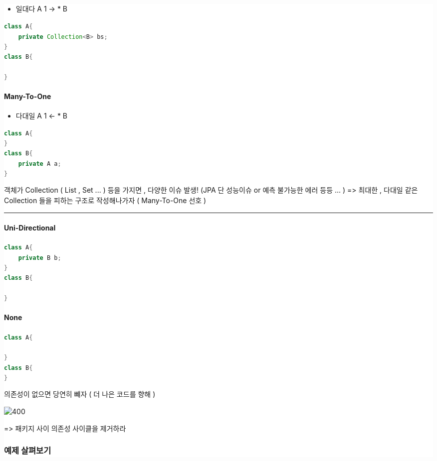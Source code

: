 - 일대다
A 1 -> * B
```java
class A{
	private Collection<B> bs;
}
class B{

}
```

#### Many-To-One

- 다대일
A 1 <- * B
```java
class A{
}
class B{
	private A a;
}
```

객체가 Collection ( List , Set ... ) 등을 가지면 , 다양한 이슈 발생! (JPA 단 성능이슈 or 예측 불가능한 에러 등등 ... )
=> 최대한 , 다대일 같은 Collection 들을 피하는 구조로 작성해나가자 ( Many-To-One 선호 )

----
#### Uni-Directional

```java
class A{
	private B b;
}
class B{

}
```
#### None
```java
class A{

}
class B{
}
```

의존성이 없으면 당연히 뺴자 ( 더 나은 코드를 향해 )

![400](https://i.imgur.com/BEXuwA5.png)

=> 패키지 사이 의존성 사이클을 제거하라

### 예제 살펴보기

